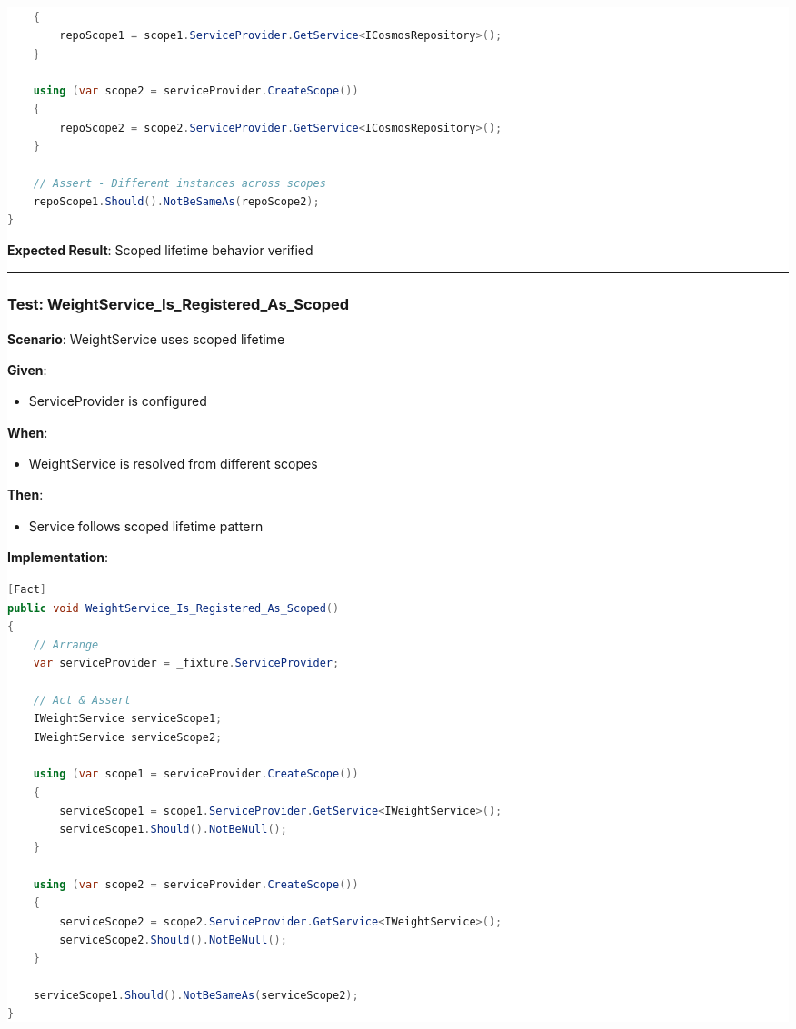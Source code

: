 ```csharp
    {
        repoScope1 = scope1.ServiceProvider.GetService<ICosmosRepository>();
    }
    
    using (var scope2 = serviceProvider.CreateScope())
    {
        repoScope2 = scope2.ServiceProvider.GetService<ICosmosRepository>();
    }
    
    // Assert - Different instances across scopes
    repoScope1.Should().NotBeSameAs(repoScope2);
}
```

**Expected Result**: Scoped lifetime behavior verified

---

### Test: WeightService_Is_Registered_As_Scoped

**Scenario**: WeightService uses scoped lifetime

**Given**:
- ServiceProvider is configured

**When**:
- WeightService is resolved from different scopes

**Then**:
- Service follows scoped lifetime pattern

**Implementation**:
```csharp
[Fact]
public void WeightService_Is_Registered_As_Scoped()
{
    // Arrange
    var serviceProvider = _fixture.ServiceProvider;
    
    // Act & Assert
    IWeightService serviceScope1;
    IWeightService serviceScope2;
    
    using (var scope1 = serviceProvider.CreateScope())
    {
        serviceScope1 = scope1.ServiceProvider.GetService<IWeightService>();
        serviceScope1.Should().NotBeNull();
    }
    
    using (var scope2 = serviceProvider.CreateScope())
    {
        serviceScope2 = scope2.ServiceProvider.GetService<IWeightService>();
        serviceScope2.Should().NotBeNull();
    }
    
    serviceScope1.Should().NotBeSameAs(serviceScope2);
}
```
